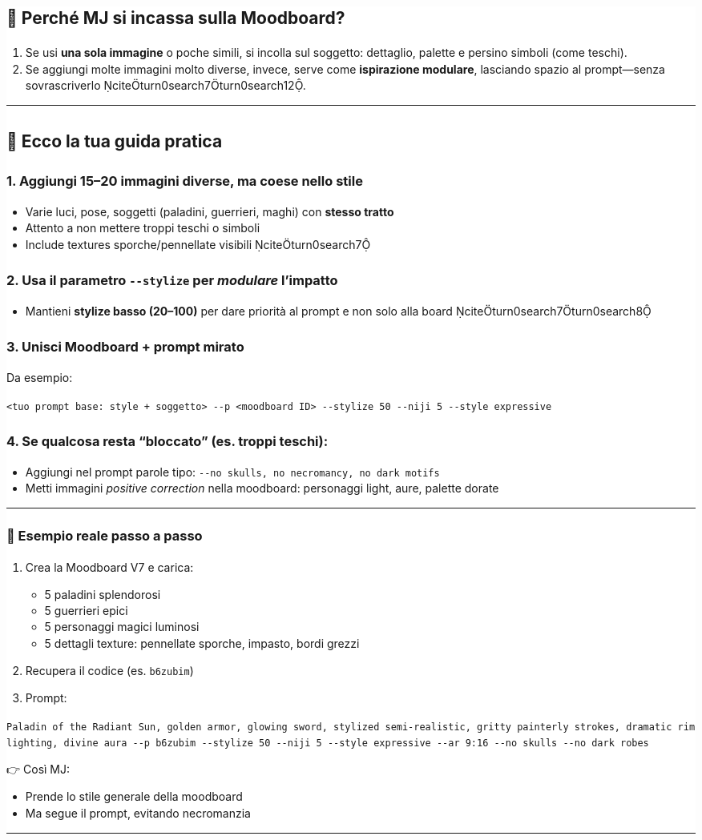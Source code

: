 ## 🚧 Perché MJ si incassa sulla Moodboard?

1. Se usi **una sola immagine** o poche simili, si incolla sul soggetto: dettaglio, palette e persino simboli (come teschi).
2. Se aggiungi molte immagini molto diverse, invece, serve come **ispirazione modulare**, lasciando spazio al prompt—senza sovrascriverlo citeturn0search7turn0search12.

---

## 🔧 Ecco la tua guida pratica

### 1. Aggiungi 15–20 immagini **diverse**, ma coese nello stile
- Varie luci, pose, soggetti (paladini, guerrieri, maghi) con **stesso tratto**
- Attento a non mettere troppi teschi o simboli
- Include textures sporche/pennellate visibili citeturn0search7

### 2. Usa il parametro `--stylize` per *modulare* l’impatto  
- Mantieni **stylize basso (20–100)** per dare priorità al prompt e non solo alla board citeturn0search7turn0search8

### 3. Unisci Moodboard + prompt mirato
Da esempio:
```plaintext
<tuo prompt base: style + soggetto> --p <moodboard ID> --stylize 50 --niji 5 --style expressive
```

### 4. Se qualcosa resta “bloccato” (es. troppi teschi):
- Aggiungi nel prompt parole tipo: `--no skulls, no necromancy, no dark motifs`
- Metti immagini *positive correction* nella moodboard: personaggi light, aure, palette dorate

---

### 📌 Esempio reale passo a passo

1. Crea la Moodboard V7 e carica:
   - 5 paladini splendorosi
   - 5 guerrieri epici
   - 5 personaggi magici luminosi
   - 5 dettagli texture: pennellate sporche, impasto, bordi grezzi

2. Recupera il codice (es. `b6zubim`)

3. Prompt:
```plaintext
Paladin of the Radiant Sun, golden armor, glowing sword, stylized semi‑realistic, gritty painterly strokes, dramatic rim lighting, divine aura --p b6zubim --stylize 50 --niji 5 --style expressive --ar 9:16 --no skulls --no dark robes
```

👉 Così MJ:  
- Prende lo stile generale della moodboard  
- Ma segue il prompt, evitando necromanzia

---